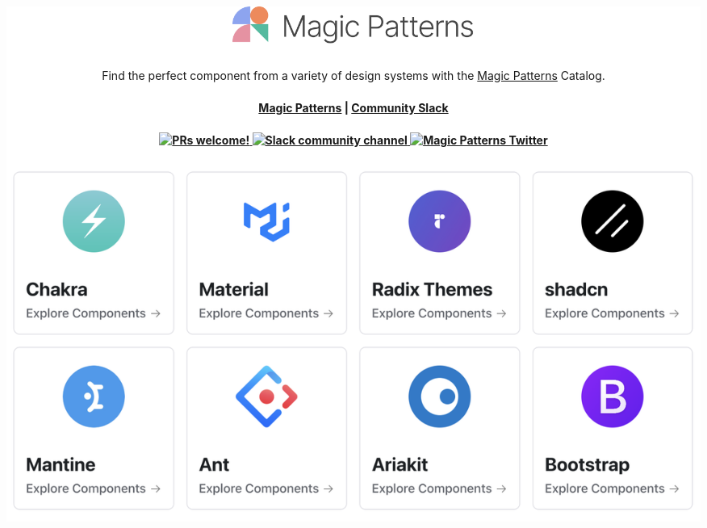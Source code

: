 <h1 align="center">
  <img width="300" src="./public/magicpatterns_logo_light.svg" alt="Magic_Patterns">
</h1>
<p align="center">
  <p align="center">Find the perfect component from a variety of design systems with the <a href="https://www.magicpatterns.com/">Magic Patterns</a> Catalog.
</p>
</p>

<h4 align="center">
  <a href="https://www.magicpatterns.com/">Magic Patterns</a> |
  <a href="https://join.slack.com/t/magic-patterns/shared_invite/zt-1ps2xtxh0-2NaixFfFzSKZbr5gw_AHfA">Community Slack</a>
</h4>

<h4 align="center">
  
  <a href="https://github.com/">
    <img src="https://img.shields.io/badge/PRs-Welcome-brightgreen" alt="PRs welcome!" />
  </a>
  <a href="https://join.slack.com/t/mirrorful/shared_invite/zt-1ps2xtxh0-2NaixFfFzSKZbr5gw_AHfA">
    <img src="https://img.shields.io/badge/chat-on%20Slack-blueviolet" alt="Slack community channel" />
  </a>
  <a href="https://twitter.com/magicpatterns">
    <img src="https://img.shields.io/twitter/follow/magicpatterns?label=Follow" alt="Magic Patterns Twitter" />
  </a>
</h4>

<img src="./public/catalog_libraries.png" width="100%" alt="Mirrorful" />
